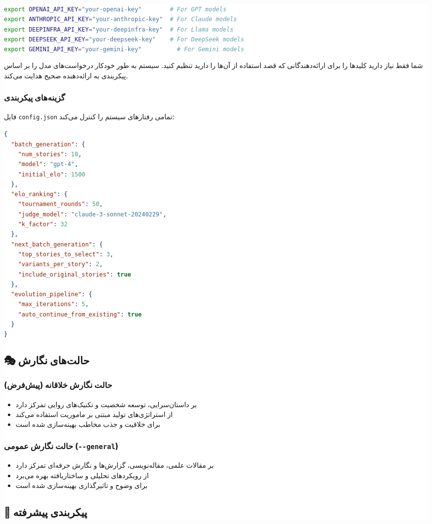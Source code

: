 
```bash
export OPENAI_API_KEY="your-openai-key"        # For GPT models
export ANTHROPIC_API_KEY="your-anthropic-key"  # For Claude models  
export DEEPINFRA_API_KEY="your-deepinfra-key"  # For Llama models
export DEEPSEEK_API_KEY="your-deepseek-key"    # For DeepSeek models
export GEMINI_API_KEY="your-gemini-key"          # For Gemini models
```
شما فقط نیاز دارید کلیدها را برای ارائه‌دهندگانی که قصد استفاده از آن‌ها را دارید تنظیم کنید. سیستم به طور خودکار درخواست‌های مدل را بر اساس پیکربندی به ارائه‌دهنده صحیح هدایت می‌کند.

### گزینه‌های پیکربندی

فایل `config.json` تمامی رفتارهای سیستم را کنترل می‌کند:


```json
{
  "batch_generation": {
    "num_stories": 10,
    "model": "gpt-4",
    "initial_elo": 1500
  },
  "elo_ranking": {
    "tournament_rounds": 50,
    "judge_model": "claude-3-sonnet-20240229",
    "k_factor": 32
  },
  "next_batch_generation": {
    "top_stories_to_select": 3,
    "variants_per_story": 2,
    "include_original_stories": true
  },
  "evolution_pipeline": {
    "max_iterations": 5,
    "auto_continue_from_existing": true
  }
}
```
## 🎭 حالت‌های نگارش

### حالت نگارش خلاقانه (پیش‌فرض)
- بر داستان‌سرایی، توسعه شخصیت و تکنیک‌های روایی تمرکز دارد
- از استراتژی‌های تولید مبتنی بر ماموریت استفاده می‌کند
- برای خلاقیت و جذب مخاطب بهینه‌سازی شده است

### حالت نگارش عمومی (`--general`)
- بر مقالات علمی، مقاله‌نویسی، گزارش‌ها و نگارش حرفه‌ای تمرکز دارد
- از رویکردهای تحلیلی و ساختاریافته بهره می‌برد
- برای وضوح و تاثیرگذاری بهینه‌سازی شده است

## 🔧 پیکربندی پیشرفته
